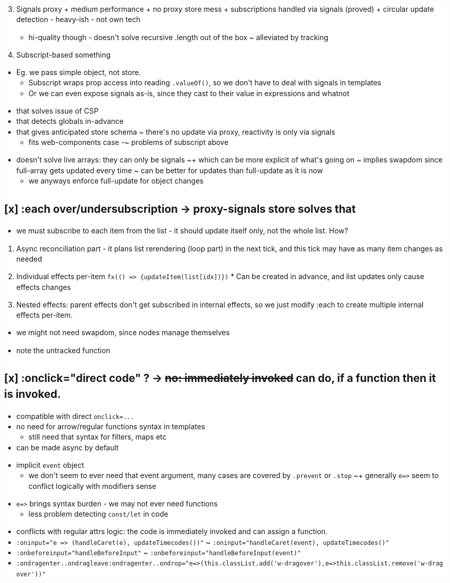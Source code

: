   3. Signals proxy
    + medium performance
    + no proxy store mess
    + subscriptions handled via signals (proved)
    + circular update detection
    - heavy-ish
    - not own tech
      + hi-quality though
    - doesn't solve recursive .length out of the box
      ~ alleviated by tracking

  4. Subscript-based something
  * Eg. we pass simple object, not store.
    * Subscript wraps prop access into reading `.valueOf()`, so we don't have to deal with signals in templates
    * Or we can even expose signals as-is, since they cast to their value in expressions and whatnot
  + that solves issue of CSP
  + that detects globals in-advance
  + that gives anticipated store schema
  ~ there's no update via proxy, reactivity is only via signals
    + fits web-components case
  -~ problems of subscript above
  - doesn't solve live arrays: they can only be signals
    ~+ which can be more explicit of what's going on
  ~ implies swapdom since full-array gets updated every time
    ~ can be better for updates than full-update as it is now
    + we anyways enforce full-update for object changes

## [x] :each over/undersubscription -> proxy-signals store solves that

  * we must subscribe to each item from the list - it should update itself only, not the whole list. How?

  1. Async reconciliation part - it plans list rerendering (loop part) in the next tick, and this tick may have as many item changes as needed

  2. Individual effects per-item `fx(() => {updateItem(list[idx])})`
    * Can be created in advance, and list updates only cause effects changes

  3. Nested effects: parent effects don't get subscribed in internal effects, so we just modify :each to create multiple internal effects per-item.
  + we might not need swapdom, since nodes manage themselves
  * note the untracked function

## [x] :onclick="direct code" ? -> ~~no: immediately invoked~~ can do, if a function then it is invoked.

  + compatible with direct `onclick=...`
  + no need for arrow/regular functions syntax in templates
    - still need that syntax for filters, maps etc
  + can be made async by default
  - implicit `event` object
    + we don't seem to ever need that event argument, many cases are covered by `.prevent` or `.stop`
    ~+ generally `e=>` seem to conflict logically with modifiers sense
  + `e=>` brings syntax burden - we may not ever need functions
    + less problem detecting `const/let` in code
  - conflicts with regular attrs logic: the code is immediately invoked and can assign a function.
  - `:oninput="e => (handleCaret(e), updateTimecodes())"`
    ~ `:oninput="handleCaret(event), updateTimecodes()"`
  - `:onbeforeinput="handleBeforeInput"`
    ~ `:onbeforeinput="handleBeforeInput(event)"`
  - `:ondragenter..ondragleave:ondragenter..ondrop="e=>(this.classList.add('w-dragover'),e=>this.classList.remove('w-dragover'))"`